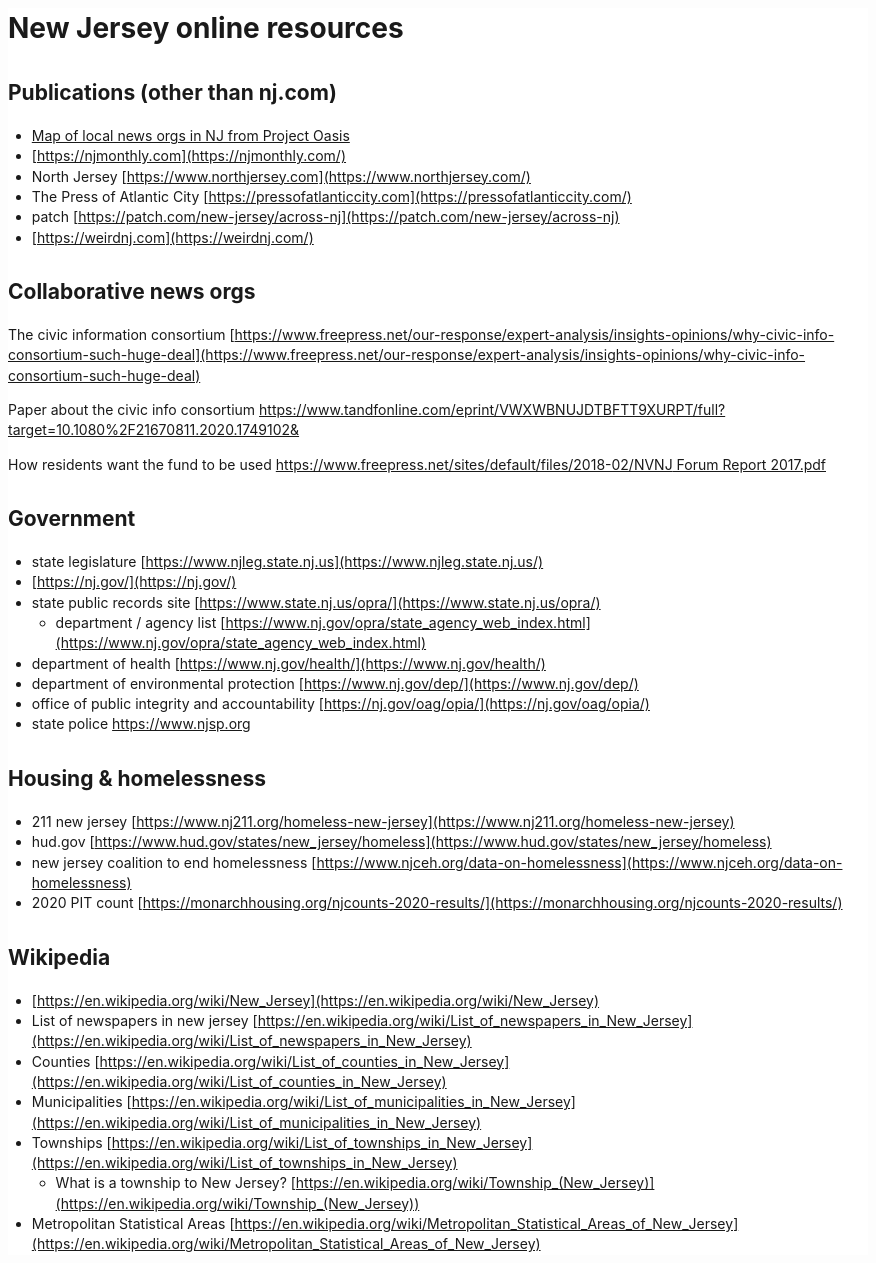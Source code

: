 # New Jersey online resources

## Publications (other than nj.com)
- [Map of local news orgs in NJ from Project Oasis](https://www.projectnewsoasis.com/publications/map?city=&state%5BNJ%5D=NJ&country=All&field_tax_status_type_value=All&years%5Byears%5D=all)
- [https://njmonthly.com](https://njmonthly.com/)
- North Jersey [https://www.northjersey.com](https://www.northjersey.com/)
- The Press of Atlantic City [https://pressofatlanticcity.com](https://pressofatlanticcity.com/)
- patch [https://patch.com/new-jersey/across-nj](https://patch.com/new-jersey/across-nj)
- [https://weirdnj.com](https://weirdnj.com/)

## Collaborative news orgs
The civic information consortium [https://www.freepress.net/our-response/expert-analysis/insights-opinions/why-civic-info-consortium-such-huge-deal](https://www.freepress.net/our-response/expert-analysis/insights-opinions/why-civic-info-consortium-such-huge-deal)

Paper about the civic info consortium https://www.tandfonline.com/eprint/VWXWBNUJDTBFTT9XURPT/full?target=10.1080%2F21670811.2020.1749102&

How residents want the fund to be used [https://www.freepress.net/sites/default/files/2018-02/NVNJ Forum Report 2017.pdf](https://www.freepress.net/sites/default/files/2018-02/NVNJ%20Forum%20Report%202017.pdf)

## Government
- state legislature [https://www.njleg.state.nj.us](https://www.njleg.state.nj.us/)
- [https://nj.gov/](https://nj.gov/)
- state public records site [https://www.state.nj.us/opra/](https://www.state.nj.us/opra/)
  - department / agency list [https://www.nj.gov/opra/state_agency_web_index.html](https://www.nj.gov/opra/state_agency_web_index.html)
- department of health [https://www.nj.gov/health/](https://www.nj.gov/health/)
- department of environmental protection [https://www.nj.gov/dep/](https://www.nj.gov/dep/)
- office of public integrity and accountability [https://nj.gov/oag/opia/](https://nj.gov/oag/opia/)
- state police https://www.njsp.org

## Housing & homelessness
- 211 new jersey [https://www.nj211.org/homeless-new-jersey](https://www.nj211.org/homeless-new-jersey)
- hud.gov [https://www.hud.gov/states/new_jersey/homeless](https://www.hud.gov/states/new_jersey/homeless)
- new jersey coalition to end homelessness [https://www.njceh.org/data-on-homelessness](https://www.njceh.org/data-on-homelessness)
- 2020 PIT count [https://monarchhousing.org/njcounts-2020-results/](https://monarchhousing.org/njcounts-2020-results/)

## Wikipedia
- [https://en.wikipedia.org/wiki/New_Jersey](https://en.wikipedia.org/wiki/New_Jersey)
- List of newspapers in new jersey [https://en.wikipedia.org/wiki/List_of_newspapers_in_New_Jersey](https://en.wikipedia.org/wiki/List_of_newspapers_in_New_Jersey)
- Counties [https://en.wikipedia.org/wiki/List_of_counties_in_New_Jersey](https://en.wikipedia.org/wiki/List_of_counties_in_New_Jersey)
- Municipalities [https://en.wikipedia.org/wiki/List_of_municipalities_in_New_Jersey](https://en.wikipedia.org/wiki/List_of_municipalities_in_New_Jersey)
- Townships [https://en.wikipedia.org/wiki/List_of_townships_in_New_Jersey](https://en.wikipedia.org/wiki/List_of_townships_in_New_Jersey)
  - What is a township to New Jersey? [https://en.wikipedia.org/wiki/Township_(New_Jersey)](https://en.wikipedia.org/wiki/Township_(New_Jersey))
- Metropolitan Statistical Areas [https://en.wikipedia.org/wiki/Metropolitan_Statistical_Areas_of_New_Jersey](https://en.wikipedia.org/wiki/Metropolitan_Statistical_Areas_of_New_Jersey)